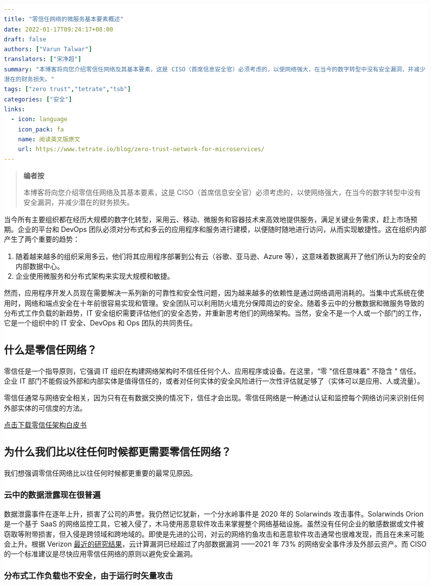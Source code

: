 ```yaml
---
title: "零信任网络的微服务基本要素概述"
date: 2022-01-17T09:24:17+08:00
draft: false
authors: ["Varun Talwar"]
translators: ["宋净超"]
summary: "本博客将向您介绍零信任网络及其基本要素，这是 CISO（首席信息安全官）必须考虑的，以使网络强大，在当今的数字转型中没有安全漏洞，并减少潜在的财务损失。"
tags: ["zero trust","tetrate","tsb"]
categories: ["安全"]
links:
  - icon: language
    icon_pack: fa
    name: 阅读英文版原文
    url: https://www.tetrate.io/blog/zero-trust-network-for-microservices/
---
```


> **编者按**
>
> 本博客将向您介绍零信任网络及其基本要素，这是 CISO（首席信息安全官）必须考虑的，以使网络强大，在当今的数字转型中没有安全漏洞，并减少潜在的财务损失。

当今所有主要组织都在经历大规模的数字化转型，采用云、移动、微服务和容器技术来高效地提供服务，满足关键业务需求，赶上市场预期。企业的平台和 DevOps 团队必须对分布式和多云的应用程序和服务进行建模，以便随时随地进行访问，从而实现敏捷性。这在组织内部产生了两个重要的趋势：

1. 随着越来越多的组织采用多云，他们将其应用程序部署到公有云（谷歌、亚马逊、Azure 等），这意味着数据离开了他们所认为的安全的内部数据中心。
2. 企业使用微服务和分布式架构来实现大规模和敏捷。

然而，应用程序开发人员现在需要解决一系列新的可靠性和安全性问题，因为越来越多的依赖性是通过网络调用消耗的。当集中式系统在使用时，网络和端点安全在十年前很容易实现和管理。安全团队可以利用防火墙充分保障周边的安全。随着多云中的分散数据和微服务导致的分布式工作负载的新趋势，IT 安全组织需要评估他们的安全态势，并重新思考他们的网络架构。当然，安全不是一个人或一个部门的工作，它是一个组织中的 IT 安全、DevOps 和 Ops 团队的共同责任。

## 什么是零信任网络？

零信任是一个指导原则，它强调 IT 组织在构建网络架构时不信任任何个人、应用程序或设备。在这里，“零 "信任意味着" 不隐含 " 信任。企业 IT 部门不能假设外部和内部实体是值得信任的，或者对任何实体的安全风险进行一次性评估就足够了（实体可以是应用、人或流量）。

零信任通常与网络安全相关，因为只有在有数据交换的情况下，信任才会出现。零信任网络是一种通过认证和监控每个网络访问来识别任何外部实体的可信度的方法。

[点击下载零信任架构白皮书](https://www.tetrate.io/white-paper-zero-trust-architecture/)

## 为什么我们比以往任何时候都更需要零信任网络？

我们想强调零信任网络比以往任何时候都更重要的最常见原因。

### 云中的数据泄露现在很普遍

数据泄露事件在逐年上升，损害了公司的声誉。我仍然记忆犹新，一个分水岭事件是 2020 年的 Solarwinds 攻击事件。Solarwinds Orion 是一个基于 SaaS 的网络监控工具，它被入侵了，木马使用恶意软件攻击来掌握整个网络基础设施。虽然没有任何企业的敏感数据或文件被窃取等附带损害，但入侵是跨领域和跨地域的。即使是先进的公司，对云的网络钓鱼攻击和恶意软件攻击通常也很难发现，而且在未来可能会上升。根据 Verizon [最近的研究结果](https://www.verizon.com/business/resources/reports/dbir/2021/masters-guide/)，云计算漏洞已经超过了内部数据漏洞 ——2021 年 73% 的网络安全事件涉及外部云资产。而 CISO 的一个标准建议是尽快应用零信任网络的原则以避免安全漏洞。

### 分布式工作负载也不安全，由于运行时矢量攻击
